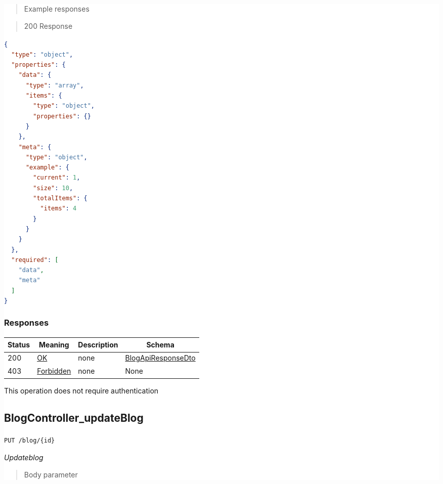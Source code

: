 > Example responses

> 200 Response

```json
{
  "type": "object",
  "properties": {
    "data": {
      "type": "array",
      "items": {
        "type": "object",
        "properties": {}
      }
    },
    "meta": {
      "type": "object",
      "example": {
        "current": 1,
        "size": 10,
        "totalItems": {
          "items": 4
        }
      }
    }
  },
  "required": [
    "data",
    "meta"
  ]
}
```

<h3 id="blogcontroller_searchblogs-responses">Responses</h3>

|Status|Meaning|Description|Schema|
|---|---|---|---|
|200|[OK](https://tools.ietf.org/html/rfc7231#section-6.3.1)|none|[BlogApiResponseDto](#schemablogapiresponsedto)|
|403|[Forbidden](https://tools.ietf.org/html/rfc7231#section-6.5.3)|none|None|

<aside class="success">
This operation does not require authentication
</aside>

## BlogController_updateBlog

<a id="opIdBlogController_updateBlog"></a>

`PUT /blog/{id}`

*Updateblog*

> Body parameter
